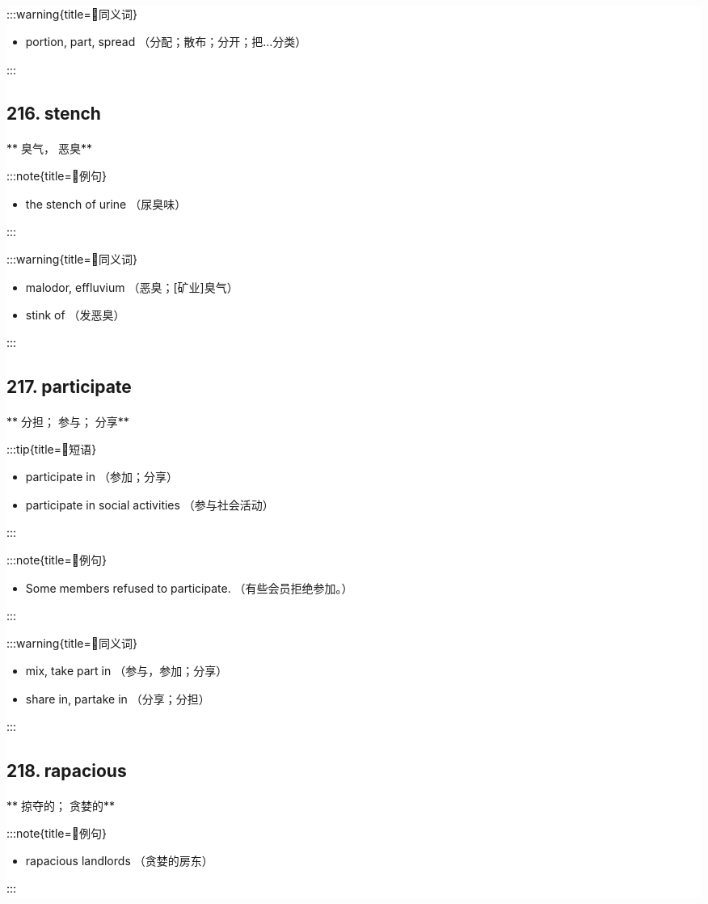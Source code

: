 :::warning{title=🤔同义词}

- portion, part, spread （分配；散布；分开；把…分类）

:::


## 216. stench

** 臭气， 恶臭**

:::note{title=🎤例句}

- the stench of urine （尿臭味）

:::

:::warning{title=🤔同义词}

- malodor, effluvium （恶臭；[矿业]臭气）

- stink of （发恶臭）

:::


## 217. participate

** 分担； 参与； 分享**

:::tip{title=🤩短语}

- participate in （参加；分享）

- participate in social activities （参与社会活动）

:::

:::note{title=🎤例句}

- Some members refused to participate. （有些会员拒绝参加。）

:::

:::warning{title=🤔同义词}

- mix, take part in （参与，参加；分享）

- share in, partake in （分享；分担）

:::


## 218. rapacious

** 掠夺的； 贪婪的**

:::note{title=🎤例句}

- rapacious landlords （贪婪的房东）

:::
